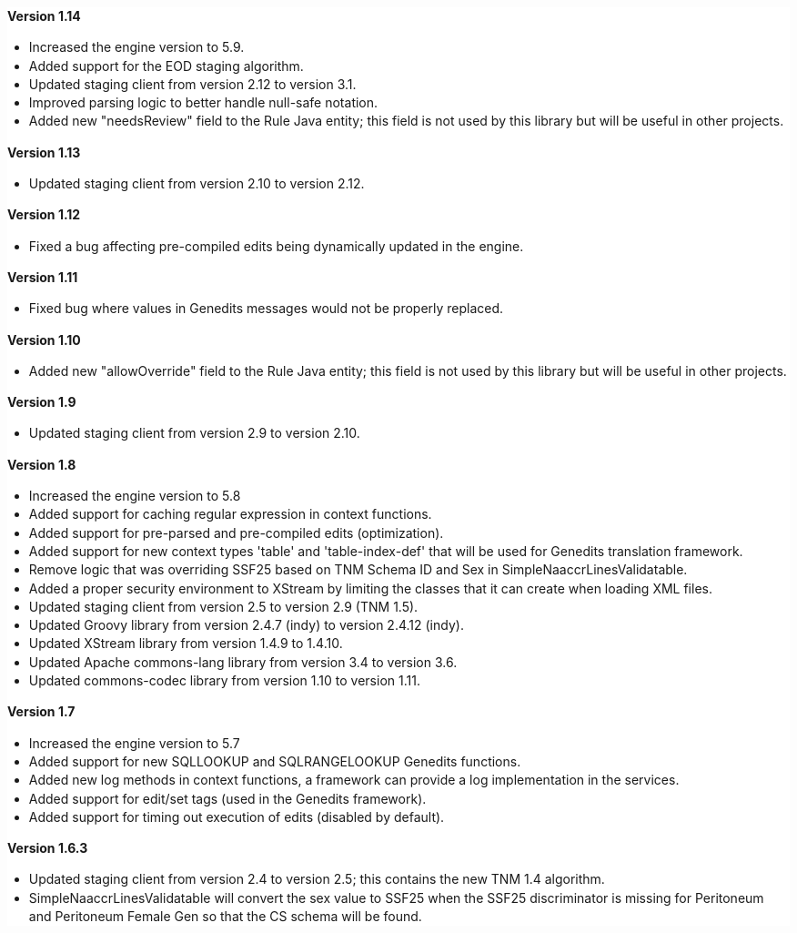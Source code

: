 **Version 1.14**

- Increased the engine version to 5.9.
- Added support for the EOD staging algorithm.
- Updated staging client from version 2.12 to version 3.1.
- Improved parsing logic to better handle null-safe notation.
- Added new "needsReview" field to the Rule Java entity; this field is not used by this library but will be useful in other projects.

**Version 1.13**

- Updated staging client from version 2.10 to version 2.12. 

**Version 1.12**

- Fixed a bug affecting pre-compiled edits being dynamically updated in the engine.

**Version 1.11**

- Fixed bug where values in Genedits messages would not be properly replaced.

**Version 1.10**

- Added new "allowOverride" field to the Rule Java entity; this field is not used by this library but will be useful in other projects.

**Version 1.9**

- Updated staging client from version 2.9 to version 2.10.

**Version 1.8**

- Increased the engine version to 5.8
- Added support for caching regular expression in context functions.
- Added support for pre-parsed and pre-compiled edits (optimization).
- Added support for new context types 'table' and 'table-index-def' that will be used for Genedits translation framework.
- Remove logic that was overriding SSF25 based on TNM Schema ID and Sex in SimpleNaaccrLinesValidatable.
- Added a proper security environment to XStream by limiting the classes that it can create when loading XML files.
- Updated staging client from version 2.5 to version 2.9 (TNM 1.5).
- Updated Groovy library from version 2.4.7 (indy) to version 2.4.12 (indy).
- Updated XStream library from version 1.4.9 to 1.4.10.
- Updated Apache commons-lang library from version 3.4 to version 3.6.
- Updated commons-codec library from version 1.10 to version 1.11.

**Version 1.7**

- Increased the engine version to 5.7
- Added support for new SQLLOOKUP and SQLRANGELOOKUP Genedits functions.
- Added new log methods in context functions, a framework can provide a log implementation in the services.
- Added support for edit/set tags (used in the Genedits framework).
- Added support for timing out execution of edits (disabled by default).

**Version 1.6.3**

- Updated staging client from version 2.4 to version 2.5; this contains the new TNM 1.4 algorithm. 
- SimpleNaaccrLinesValidatable will convert the sex value to SSF25 when the SSF25 discriminator is missing for Peritoneum and Peritoneum Female Gen so that the CS schema will be found.

